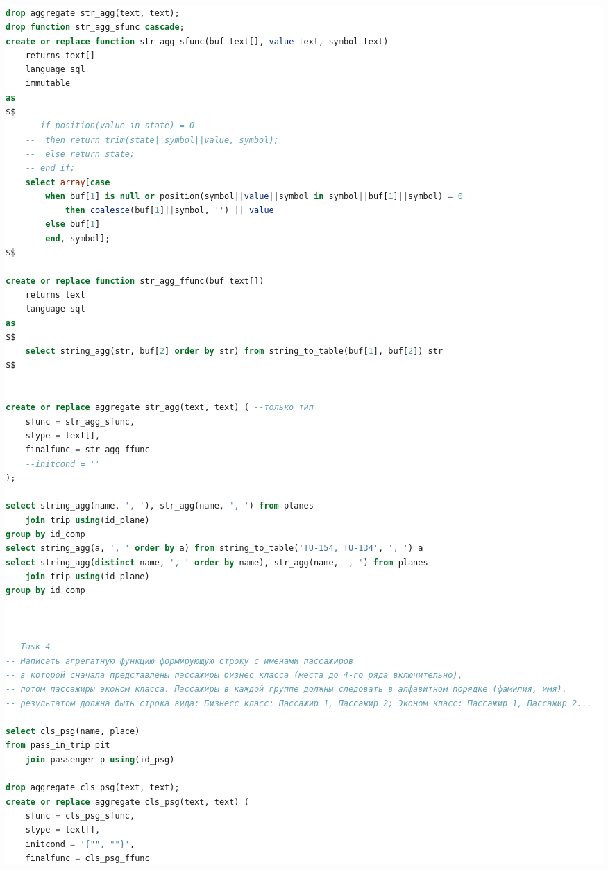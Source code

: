 ```sql
drop aggregate str_agg(text, text);
drop function str_agg_sfunc cascade;
create or replace function str_agg_sfunc(buf text[], value text, symbol text)
	returns text[]
	language sql
	immutable
as 
$$
	-- if position(value in state) = 0
	-- 	then return trim(state||symbol||value, symbol);
	-- 	else return state;
	-- end if;
	select array[case
		when buf[1] is null or position(symbol||value||symbol in symbol||buf[1]||symbol) = 0
			then coalesce(buf[1]||symbol, '') || value
		else buf[1]
		end, symbol];
$$

create or replace function str_agg_ffunc(buf text[]) 
	returns text
	language sql
as 
$$
	select string_agg(str, buf[2] order by str) from string_to_table(buf[1], buf[2]) str
$$


create or replace aggregate str_agg(text, text) ( --только тип
	sfunc = str_agg_sfunc,
	stype = text[],
	finalfunc = str_agg_ffunc
	--initcond = ''
);

select string_agg(name, ', '), str_agg(name, ', ') from planes
	join trip using(id_plane)
group by id_comp
select string_agg(a, ', ' order by a) from string_to_table('TU-154, TU-134', ', ') a
select string_agg(distinct name, ', ' order by name), str_agg(name, ', ') from planes
	join trip using(id_plane)
group by id_comp



-- Task 4
-- Написать агрегатную функцию формирующую строку с именами пассажиров 
-- в которой сначала представлены пассажиры бизнес класса (места до 4-го ряда включительно), 
-- потом пассажиры эконом класса. Пассажиры в каждой группе должны следовать в алфавитном порядке (фамилия, имя). 
-- результатом должна быть строка вида: Бизнесс класс: Пассажир 1, Пассажир 2; Эконом класс: Пассажир 1, Пассажир 2...

select cls_psg(name, place)
from pass_in_trip pit
	join passenger p using(id_psg)

drop aggregate cls_psg(text, text);
create or replace aggregate cls_psg(text, text) (
	sfunc = cls_psg_sfunc,
	stype = text[],
	initcond = '{"", ""}',
	finalfunc = cls_psg_ffunc
```